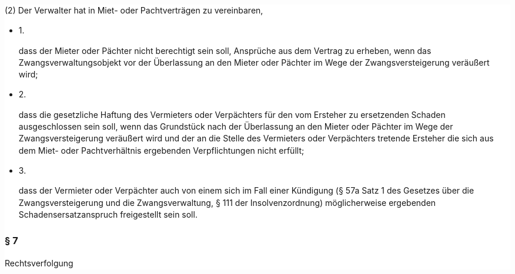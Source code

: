 </div>

<div class="jurAbsatz">

(2) Der Verwalter hat in Miet- oder Pachtverträgen zu vereinbaren,

  - 1\.
    
    <div style="">
    
    dass der Mieter oder Pächter nicht berechtigt sein soll, Ansprüche
    aus dem Vertrag zu erheben, wenn das Zwangsverwaltungsobjekt vor der
    Überlassung an den Mieter oder Pächter im Wege der
    Zwangsversteigerung veräußert wird;
    
    </div>

  - 2\.
    
    <div style="">
    
    dass die gesetzliche Haftung des Vermieters oder Verpächters für den
    vom Ersteher zu ersetzenden Schaden ausgeschlossen sein soll, wenn
    das Grundstück nach der Überlassung an den Mieter oder Pächter im
    Wege der Zwangsversteigerung veräußert wird und der an die Stelle
    des Vermieters oder Verpächters tretende Ersteher die sich aus dem
    Miet- oder Pachtverhältnis ergebenden Verpflichtungen nicht erfüllt;
    
    </div>

  - 3\.
    
    <div style="">
    
    dass der Vermieter oder Verpächter auch von einem sich im Fall einer
    Kündigung (§ 57a Satz 1 des Gesetzes über die Zwangsversteigerung
    und die Zwangsverwaltung, § 111 der Insolvenzordnung) möglicherweise
    ergebenden Schadensersatzanspruch freigestellt sein soll.
    
    </div>

</div>

</div>

</div>

</div>

<span id="BJNR280400003BJNE000800000.html"></span>

### § 7  
Rechtsverfolgung

<div>

<div class="jnhtml">

<div>

<div class="jurAbsatz">
